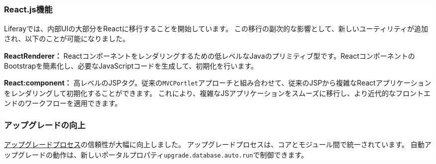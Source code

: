 ### React.js機能

Liferayでは、内部UIの大部分をReactに移行することを開始しています。 この移行の副次的な影響として、新しいユーティリティが追加され、以下のことが可能になりました。

**ReactRenderer：** Reactコンポーネントをレンダリングするための低レベルなJavaのプリミティブ型です。ReactコンポーネントのBootstrapを簡素化し、必要なJavaScriptコードを生成して、初期化を行います。

**React:component：** 高レベルのJSPタグ。従来の`MVCPortlet`アプローチと組み合わせて、従来のJSPから複雑なReactアプリケーションをレンダリングして初期化することができます。 これにより、複雑なJSアプリケーションをスムーズに移行し、より近代的なフロントエンドのワークフローを適用できます。

### アップグレードの向上

[アップグレードプロセス](../installation-and-upgrades/upgrading-liferay/upgrade-basics.md)の信頼性が大幅に向上しました。 アップグレードプロセスは、コアとモジュール間で統一されています。 自動アップグレードの動作は、新しいポータルプロパティ`upgrade.database.auto.run`で制御できます。 
